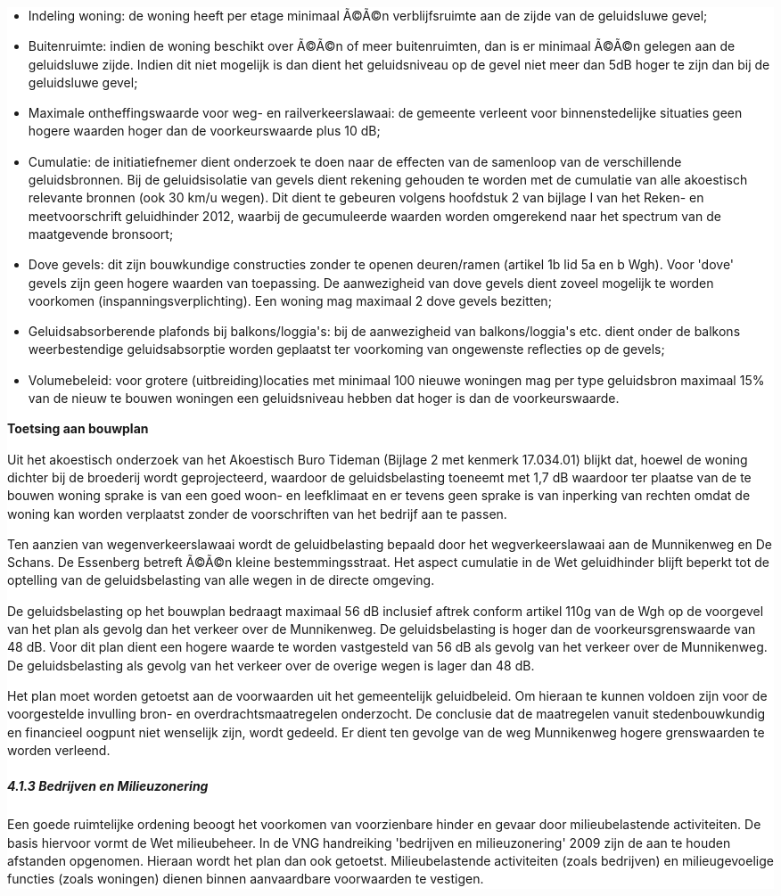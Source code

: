 * Indeling woning: de woning heeft per etage minimaal Ã©Ã©n verblijfsruimte aan de zijde van de geluidsluwe gevel;

* Buitenruimte: indien de woning beschikt over Ã©Ã©n of meer buitenruimten, dan is er minimaal Ã©Ã©n gelegen aan de geluidsluwe zijde. Indien dit niet mogelijk is dan dient het geluidsniveau op de gevel niet meer dan 5dB hoger te zijn dan bij de geluidsluwe gevel;

* Maximale ontheffingswaarde voor weg\- en railverkeerslawaai: de gemeente verleent voor binnenstedelijke situaties geen hogere waarden hoger dan de voorkeurswaarde plus 10 dB;

* Cumulatie: de initiatiefnemer dient onderzoek te doen naar de effecten van de samenloop van de verschillende geluidsbronnen. Bij de geluidsisolatie van gevels dient rekening gehouden te worden met de cumulatie van alle akoestisch relevante bronnen (ook 30 km/u wegen). Dit dient te gebeuren volgens hoofdstuk 2 van bijlage I van het Reken\- en meetvoorschrift geluidhinder 2012, waarbij de gecumuleerde waarden worden omgerekend naar het spectrum van de maatgevende bronsoort;

* Dove gevels: dit zijn bouwkundige constructies zonder te openen deuren/ramen (artikel 1b lid 5a en b Wgh). Voor 'dove' gevels zijn geen hogere waarden van toepassing. De aanwezigheid van dove gevels dient zoveel mogelijk te worden voorkomen (inspanningsverplichting). Een woning mag maximaal 2 dove gevels bezitten;

* Geluidsabsorberende plafonds bij balkons/loggia's: bij de aanwezigheid van balkons/loggia's etc. dient onder de balkons weerbestendige geluidsabsorptie worden geplaatst ter voorkoming van ongewenste reflecties op de gevels;

* Volumebeleid: voor grotere (uitbreiding)locaties met minimaal 100 nieuwe woningen mag per type geluidsbron maximaal 15% van de nieuw te bouwen woningen een geluidsniveau hebben dat hoger is dan de voorkeurswaarde.

**Toetsing aan bouwplan**

Uit het akoestisch onderzoek van het Akoestisch Buro Tideman (Bijlage 2 met kenmerk 17\.034\.01\) blijkt dat, hoewel de woning dichter bij de broederij wordt geprojecteerd, waardoor de geluidsbelasting toeneemt met 1,7 dB waardoor ter plaatse van de te bouwen woning sprake is van een goed woon\- en leefklimaat en er tevens geen sprake is van inperking van rechten omdat de woning kan worden verplaatst zonder de voorschriften van het bedrijf aan te passen.

Ten aanzien van wegenverkeerslawaai wordt de geluidbelasting bepaald door het wegverkeerslawaai aan de Munnikenweg en De Schans. De Essenberg betreft Ã©Ã©n kleine bestemmingsstraat. Het aspect cumulatie in de Wet geluidhinder blijft beperkt tot de optelling van de geluidsbelasting van alle wegen in de directe omgeving.

De geluidsbelasting op het bouwplan bedraagt maximaal 56 dB inclusief aftrek conform artikel 110g van de Wgh op de voorgevel van het plan als gevolg dan het verkeer over de Munnikenweg. De geluidsbelasting is hoger dan de voorkeursgrenswaarde van 48 dB. Voor dit plan dient een hogere waarde te worden vastgesteld van 56 dB als gevolg van het verkeer over de Munnikenweg. De geluidsbelasting als gevolg van het verkeer over de overige wegen is lager dan 48 dB.

Het plan moet worden getoetst aan de voorwaarden uit het gemeentelijk geluidbeleid. Om hieraan te kunnen voldoen zijn voor de voorgestelde invulling bron\- en overdrachtsmaatregelen onderzocht. De conclusie dat de maatregelen vanuit stedenbouwkundig en financieel oogpunt niet wenselijk zijn, wordt gedeeld. Er dient ten gevolge van de weg Munnikenweg hogere grenswaarden te worden verleend.

##### 4\.1\.3 Bedrijven en Milieuzonering

Een goede ruimtelijke ordening beoogt het voorkomen van voorzienbare hinder en gevaar door milieubelastende activiteiten. De basis hiervoor vormt de Wet milieubeheer. In de VNG handreiking 'bedrijven en milieuzonering' 2009 zijn de aan te houden afstanden opgenomen. Hieraan wordt het plan dan ook getoetst. Milieubelastende activiteiten (zoals bedrijven) en milieugevoelige functies (zoals woningen) dienen binnen aanvaardbare voorwaarden te vestigen.
